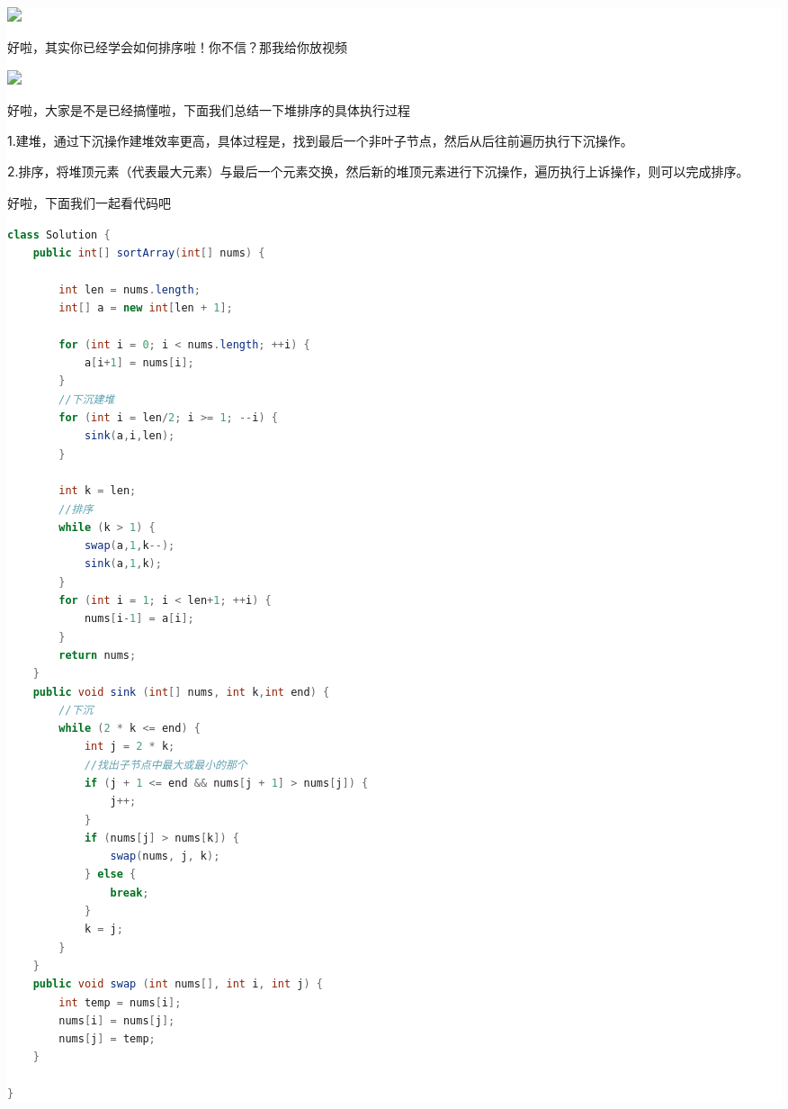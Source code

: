 ![](https://cdn.jsdelivr.net/gh/tan45du/test@master/photo/微信截图_20210309200301.5zqydpf44mo0.png)

好啦，其实你已经学会如何排序啦！你不信？那我给你放视频

![](https://img-blog.csdnimg.cn/20210317193246980.gif#pic_center)

好啦，大家是不是已经搞懂啦，下面我们总结一下堆排序的具体执行过程

1.建堆，通过下沉操作建堆效率更高，具体过程是，找到最后一个非叶子节点，然后从后往前遍历执行下沉操作。

2.排序，将堆顶元素（代表最大元素）与最后一个元素交换，然后新的堆顶元素进行下沉操作，遍历执行上诉操作，则可以完成排序。

好啦，下面我们一起看代码吧

```java
class Solution {
    public int[] sortArray(int[] nums) {

        int len = nums.length;
        int[] a = new int[len + 1];

        for (int i = 0; i < nums.length; ++i) {
            a[i+1] = nums[i];
        }          
        //下沉建堆
        for (int i = len/2; i >= 1; --i) {
            sink(a,i,len);
        }

        int k = len;
        //排序
        while (k > 1) {
            swap(a,1,k--);
            sink(a,1,k);
        }
        for (int i = 1; i < len+1; ++i) {
            nums[i-1] = a[i];
        }
        return nums;
    }
    public void sink (int[] nums, int k,int end) {
        //下沉
        while (2 * k <= end) {
            int j = 2 * k;
            //找出子节点中最大或最小的那个
            if (j + 1 <= end && nums[j + 1] > nums[j]) {
                j++;
            }
            if (nums[j] > nums[k]) {
                swap(nums, j, k);
            } else {
                break;
            }
            k = j;
        }
    }
    public void swap (int nums[], int i, int j) {
        int temp = nums[i];
        nums[i] = nums[j];
        nums[j] = temp;
    }
    
}
```
